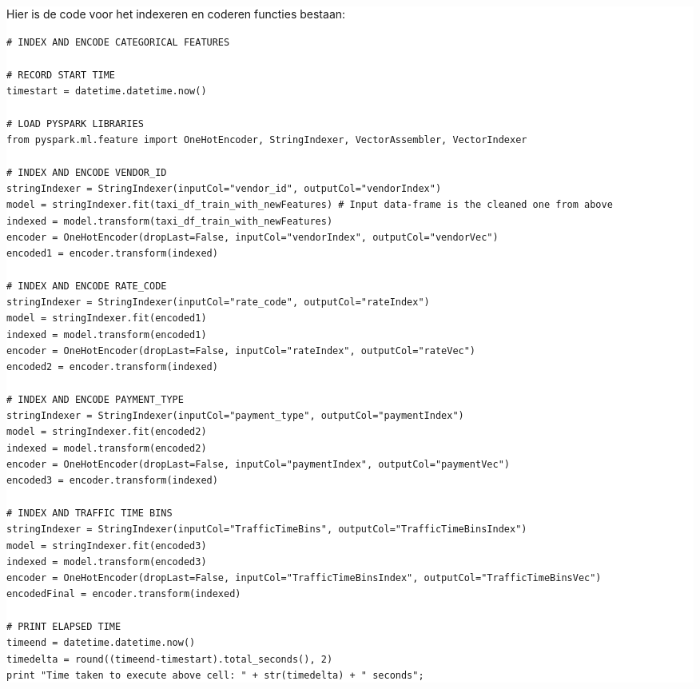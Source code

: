 Hier is de code voor het indexeren en coderen functies bestaan:


    # INDEX AND ENCODE CATEGORICAL FEATURES

    # RECORD START TIME
    timestart = datetime.datetime.now()

    # LOAD PYSPARK LIBRARIES    
    from pyspark.ml.feature import OneHotEncoder, StringIndexer, VectorAssembler, VectorIndexer
    
    # INDEX AND ENCODE VENDOR_ID
    stringIndexer = StringIndexer(inputCol="vendor_id", outputCol="vendorIndex")
    model = stringIndexer.fit(taxi_df_train_with_newFeatures) # Input data-frame is the cleaned one from above
    indexed = model.transform(taxi_df_train_with_newFeatures)
    encoder = OneHotEncoder(dropLast=False, inputCol="vendorIndex", outputCol="vendorVec")
    encoded1 = encoder.transform(indexed)
    
    # INDEX AND ENCODE RATE_CODE
    stringIndexer = StringIndexer(inputCol="rate_code", outputCol="rateIndex")
    model = stringIndexer.fit(encoded1)
    indexed = model.transform(encoded1)
    encoder = OneHotEncoder(dropLast=False, inputCol="rateIndex", outputCol="rateVec")
    encoded2 = encoder.transform(indexed)
    
    # INDEX AND ENCODE PAYMENT_TYPE
    stringIndexer = StringIndexer(inputCol="payment_type", outputCol="paymentIndex")
    model = stringIndexer.fit(encoded2)
    indexed = model.transform(encoded2)
    encoder = OneHotEncoder(dropLast=False, inputCol="paymentIndex", outputCol="paymentVec")
    encoded3 = encoder.transform(indexed)
    
    # INDEX AND TRAFFIC TIME BINS
    stringIndexer = StringIndexer(inputCol="TrafficTimeBins", outputCol="TrafficTimeBinsIndex")
    model = stringIndexer.fit(encoded3)
    indexed = model.transform(encoded3)
    encoder = OneHotEncoder(dropLast=False, inputCol="TrafficTimeBinsIndex", outputCol="TrafficTimeBinsVec")
    encodedFinal = encoder.transform(indexed)
    
    # PRINT ELAPSED TIME
    timeend = datetime.datetime.now()
    timedelta = round((timeend-timestart).total_seconds(), 2) 
    print "Time taken to execute above cell: " + str(timedelta) + " seconds"; 
